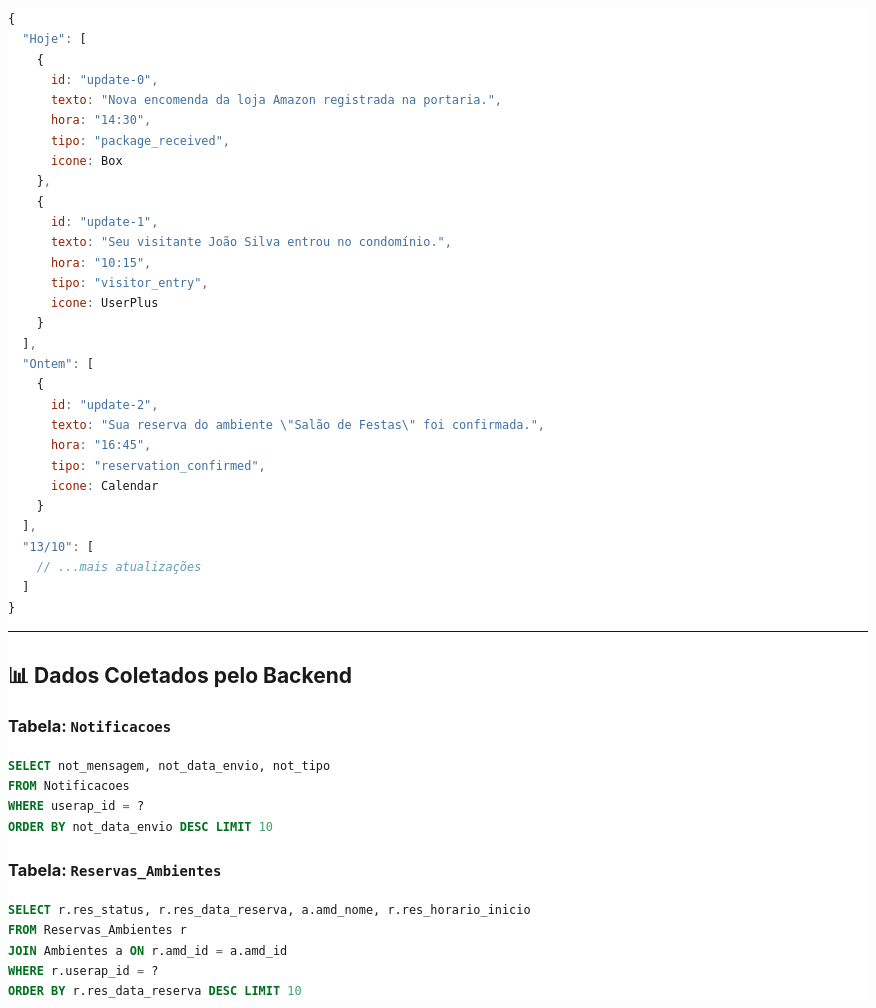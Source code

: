 ```javascript
{
  "Hoje": [
    {
      id: "update-0",
      texto: "Nova encomenda da loja Amazon registrada na portaria.",
      hora: "14:30",
      tipo: "package_received",
      icone: Box
    },
    {
      id: "update-1",
      texto: "Seu visitante João Silva entrou no condomínio.",
      hora: "10:15",
      tipo: "visitor_entry",
      icone: UserPlus
    }
  ],
  "Ontem": [
    {
      id: "update-2",
      texto: "Sua reserva do ambiente \"Salão de Festas\" foi confirmada.",
      hora: "16:45",
      tipo: "reservation_confirmed",
      icone: Calendar
    }
  ],
  "13/10": [
    // ...mais atualizações
  ]
}
```

---

## 📊 Dados Coletados pelo Backend

### Tabela: `Notificacoes`
```sql
SELECT not_mensagem, not_data_envio, not_tipo
FROM Notificacoes
WHERE userap_id = ?
ORDER BY not_data_envio DESC LIMIT 10
```

### Tabela: `Reservas_Ambientes`
```sql
SELECT r.res_status, r.res_data_reserva, a.amd_nome, r.res_horario_inicio
FROM Reservas_Ambientes r
JOIN Ambientes a ON r.amd_id = a.amd_id
WHERE r.userap_id = ?
ORDER BY r.res_data_reserva DESC LIMIT 10
```
